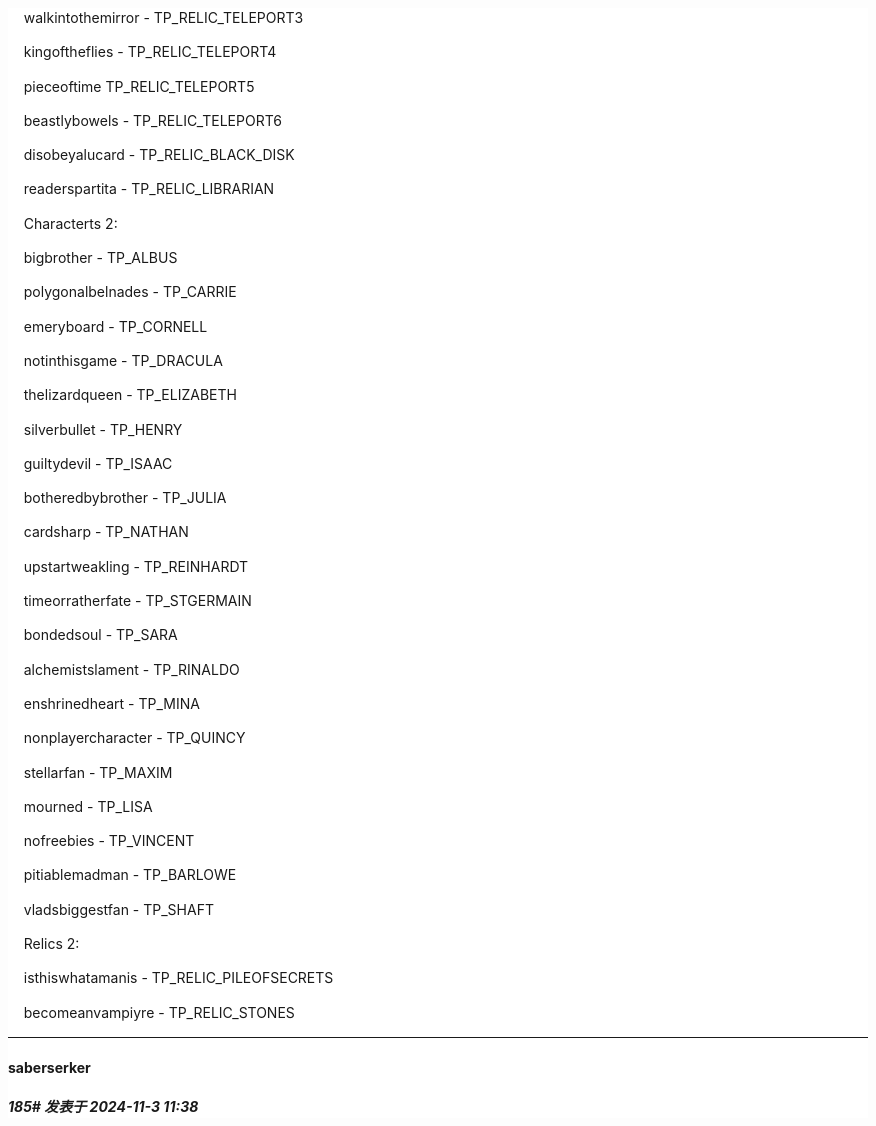     walkintothemirror - TP_RELIC_TELEPORT3  

    kingoftheflies - TP_RELIC_TELEPORT4  

    pieceoftime TP_RELIC_TELEPORT5  

    beastlybowels - TP_RELIC_TELEPORT6  

    disobeyalucard - TP_RELIC_BLACK_DISK  

    readerspartita - TP_RELIC_LIBRARIAN  

    Characterts 2:  

    bigbrother - TP_ALBUS  

    polygonalbelnades - TP_CARRIE  

    emeryboard - TP_CORNELL  

    notinthisgame - TP_DRACULA  

    thelizardqueen - TP_ELIZABETH  

    silverbullet - TP_HENRY  

    guiltydevil - TP_ISAAC  

    botheredbybrother - TP_JULIA  

    cardsharp - TP_NATHAN  

    upstartweakling - TP_REINHARDT  

    timeorratherfate - TP_STGERMAIN  

    bondedsoul - TP_SARA  

    alchemistslament - TP_RINALDO  

    enshrinedheart - TP_MINA  

    nonplayercharacter - TP_QUINCY  

    stellarfan - TP_MAXIM  

    mourned - TP_LISA  

    nofreebies - TP_VINCENT  

    pitiablemadman - TP_BARLOWE  

    vladsbiggestfan - TP_SHAFT  

    Relics 2:  

    isthiswhatamanis - TP_RELIC_PILEOFSECRETS  

    becomeanvampiyre - TP_RELIC_STONES  


*****

####  saberserker  
##### 185#       发表于 2024-11-3 11:38
